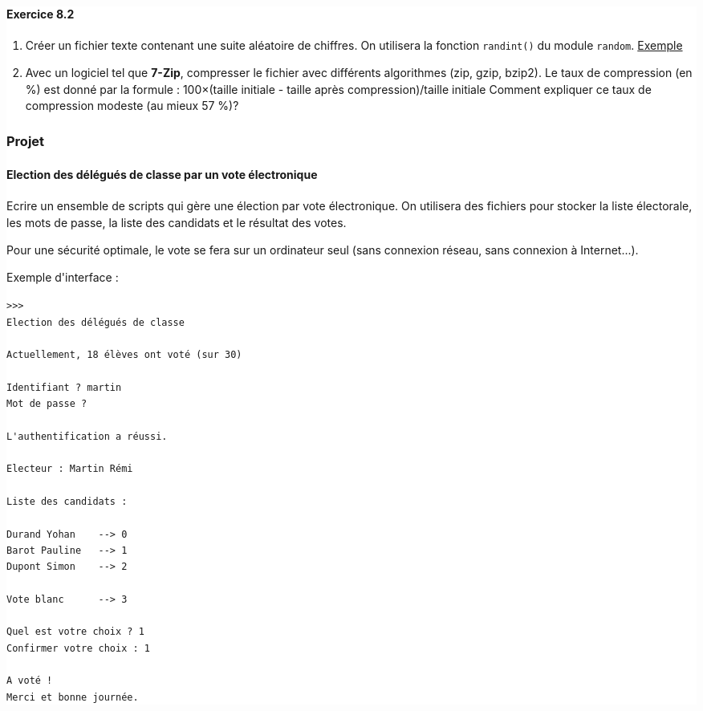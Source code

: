 

#### Exercice 8.2


1) Créer un fichier texte contenant une suite aléatoire de chiffres.
On utilisera la fonction `randint()` du module `random`.
[Exemple](http://fsincere.free.fr/isn/python/download/chiffres_aleatoires.txt)

2) Avec un logiciel tel que **7-Zip**, compresser le fichier avec différents algorithmes (zip, gzip, bzip2).
Le taux de compression (en %) est donné par la formule : 100×(taille initiale - taille après compression)/taille initiale
Comment expliquer ce taux de compression modeste (au mieux 57 %)?


### Projet




#### Election des délégués de classe par un vote électronique


Ecrire un ensemble de scripts qui gère une élection par vote électronique.
On utilisera des fichiers pour stocker la liste électorale, les mots de passe, la liste des candidats et le résultat des votes.

Pour une sécurité optimale, le vote se fera sur un ordinateur seul (sans connexion réseau, sans connexion à Internet...).

Exemple d'interface :

    
    >>>
    Election des délégués de classe
    
    Actuellement, 18 élèves ont voté (sur 30)
    
    Identifiant ? martin
    Mot de passe ?
    
    L'authentification a réussi.
    
    Electeur : Martin Rémi
    
    Liste des candidats :
    
    Durand Yohan    --> 0
    Barot Pauline   --> 1
    Dupont Simon    --> 2
    
    Vote blanc      --> 3
    
    Quel est votre choix ? 1
    Confirmer votre choix : 1
    
    A voté !
    Merci et bonne journée.

